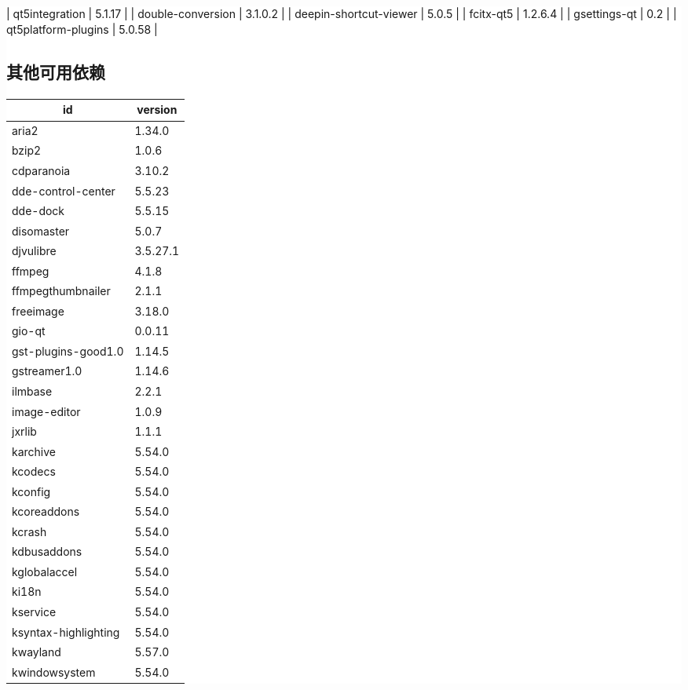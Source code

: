 | qt5integration         | 5.1.17    |
| double-conversion      | 3.1.0.2   |
| deepin-shortcut-viewer | 5.0.5     |
| fcitx-qt5              | 1.2.6.4   |
| gsettings-qt           | 0.2       |
| qt5platform-plugins    | 5.0.58    |

## 其他可用依赖

| id                   | version    |
| -------------------- | ---------- |
| aria2                | 1.34.0     |
| bzip2                | 1.0.6      |
| cdparanoia           | 3.10.2     |
| dde-control-center   | 5.5.23     |
| dde-dock             | 5.5.15     |
| disomaster           | 5.0.7      |
| djvulibre            | 3.5.27.1   |
| ffmpeg               | 4.1.8      |
| ffmpegthumbnailer    | 2.1.1      |
| freeimage            | 3.18.0     |
| gio-qt               | 0.0.11     |
| gst-plugins-good1.0  | 1.14.5     |
| gstreamer1.0         | 1.14.6     |
| ilmbase              | 2.2.1      |
| image-editor         | 1.0.9      |
| jxrlib               | 1.1.1      |
| karchive             | 5.54.0     |
| kcodecs              | 5.54.0     |
| kconfig              | 5.54.0     |
| kcoreaddons          | 5.54.0     |
| kcrash               | 5.54.0     |
| kdbusaddons          | 5.54.0     |
| kglobalaccel         | 5.54.0     |
| ki18n                | 5.54.0     |
| kservice             | 5.54.0     |
| ksyntax-highlighting | 5.54.0     |
| kwayland             | 5.57.0     |
| kwindowsystem        | 5.54.0     |